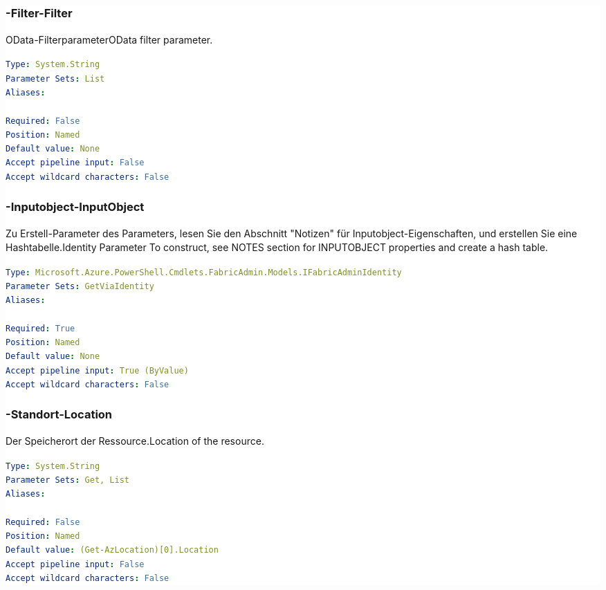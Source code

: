 ### <span data-ttu-id="7d76e-118">-Filter</span><span class="sxs-lookup"><span data-stu-id="7d76e-118">-Filter</span></span>
<span data-ttu-id="7d76e-119">OData-Filterparameter</span><span class="sxs-lookup"><span data-stu-id="7d76e-119">OData filter parameter.</span></span>

```yaml
Type: System.String
Parameter Sets: List
Aliases:

Required: False
Position: Named
Default value: None
Accept pipeline input: False
Accept wildcard characters: False

```

### <span data-ttu-id="7d76e-120">-Inputobject</span><span class="sxs-lookup"><span data-stu-id="7d76e-120">-InputObject</span></span>
<span data-ttu-id="7d76e-121">Zu Erstell-Parameter des Parameters, lesen Sie den Abschnitt "Notizen" für Inputobject-Eigenschaften, und erstellen Sie eine Hashtabelle.</span><span class="sxs-lookup"><span data-stu-id="7d76e-121">Identity Parameter To construct, see NOTES section for INPUTOBJECT properties and create a hash table.</span></span>

```yaml
Type: Microsoft.Azure.PowerShell.Cmdlets.FabricAdmin.Models.IFabricAdminIdentity
Parameter Sets: GetViaIdentity
Aliases:

Required: True
Position: Named
Default value: None
Accept pipeline input: True (ByValue)
Accept wildcard characters: False

```

### <span data-ttu-id="7d76e-122">-Standort</span><span class="sxs-lookup"><span data-stu-id="7d76e-122">-Location</span></span>
<span data-ttu-id="7d76e-123">Der Speicherort der Ressource.</span><span class="sxs-lookup"><span data-stu-id="7d76e-123">Location of the resource.</span></span>

```yaml
Type: System.String
Parameter Sets: Get, List
Aliases:

Required: False
Position: Named
Default value: (Get-AzLocation)[0].Location
Accept pipeline input: False
Accept wildcard characters: False

```
